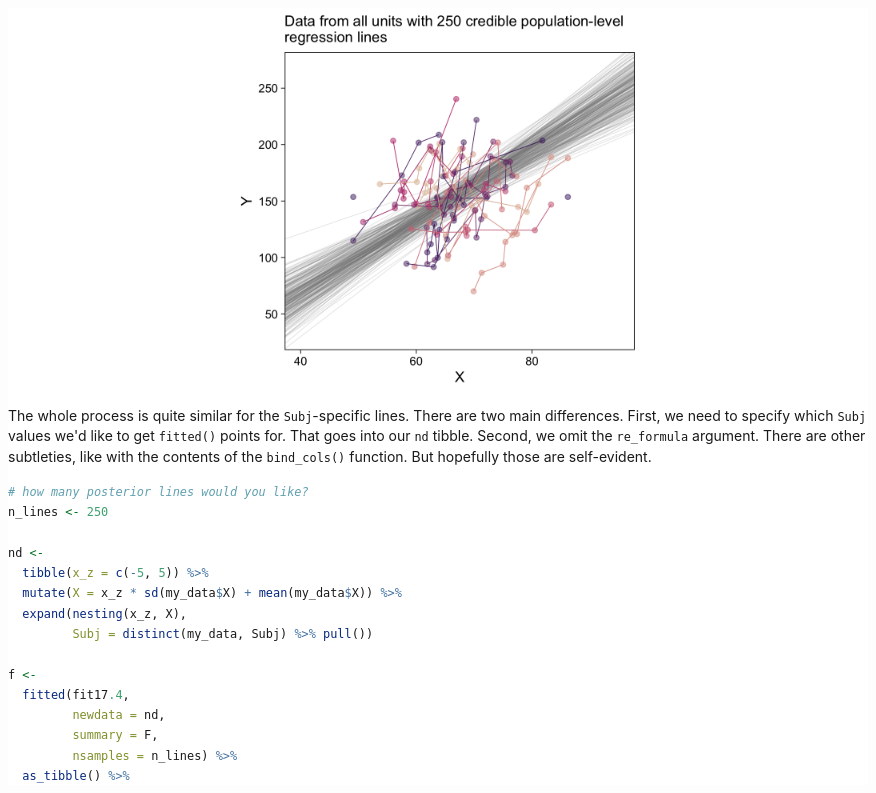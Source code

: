 <img src="17_files/figure-gfm/unnamed-chunk-43-1.png" width="408" style="display: block; margin: auto;" />

The whole process is quite similar for the `Subj`-specific lines. There are two main differences. First, we need to specify which `Subj` values we'd like to get `fitted()` points for. That goes into our `nd` tibble. Second, we omit the `re_formula` argument. There are other subtleties, like with the contents of the `bind_cols()` function. But hopefully those are self-evident.


```r
# how many posterior lines would you like?
n_lines <- 250

nd <- 
  tibble(x_z = c(-5, 5)) %>% 
  mutate(X = x_z * sd(my_data$X) + mean(my_data$X)) %>% 
  expand(nesting(x_z, X),
         Subj = distinct(my_data, Subj) %>% pull())

f <-
  fitted(fit17.4,
         newdata = nd,
         summary = F,
         nsamples = n_lines) %>% 
  as_tibble() %>% 
```